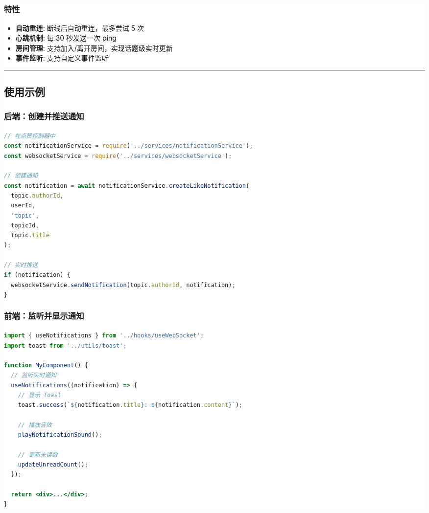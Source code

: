 ### 特性

- **自动重连**: 断线后自动重连，最多尝试 5 次
- **心跳机制**: 每 30 秒发送一次 ping
- **房间管理**: 支持加入/离开房间，实现话题级实时更新
- **事件监听**: 支持自定义事件监听

---

## 使用示例

### 后端：创建并推送通知

```javascript
// 在点赞控制器中
const notificationService = require('../services/notificationService');
const websocketService = require('../services/websocketService');

// 创建通知
const notification = await notificationService.createLikeNotification(
  topic.authorId,
  userId,
  'topic',
  topicId,
  topic.title
);

// 实时推送
if (notification) {
  websocketService.sendNotification(topic.authorId, notification);
}
```

### 前端：监听并显示通知

```jsx
import { useNotifications } from '../hooks/useWebSocket';
import toast from '../utils/toast';

function MyComponent() {
  // 监听实时通知
  useNotifications((notification) => {
    // 显示 Toast
    toast.success(`${notification.title}: ${notification.content}`);
    
    // 播放音效
    playNotificationSound();
    
    // 更新未读数
    updateUnreadCount();
  });

  return <div>...</div>;
}
```
